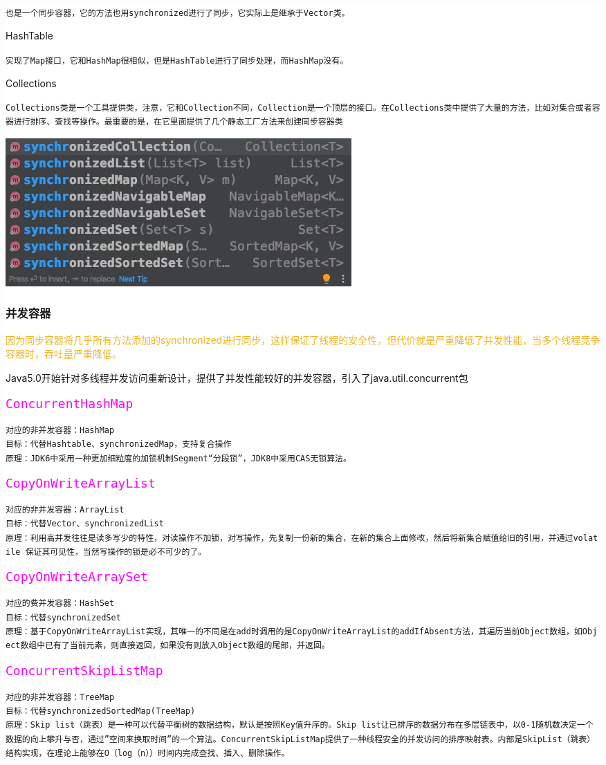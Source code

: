     也是一个同步容器，它的方法也用synchronized进行了同步，它实际上是继承于Vector类。
HashTable

    实现了Map接口，它和HashMap很相似，但是HashTable进行了同步处理，而HashMap没有。
Collections

    Collections类是一个工具提供类，注意，它和Collection不同，Collection是一个顶层的接口。在Collections类中提供了大量的方法，比如对集合或者容器进行排序、查找等操作。最重要的是，在它里面提供了几个静态工厂方法来创建同步容器类

![丢失](../Java高级/资料/Collectios并发容器.jpg "Collections同步容器")

### 并发容器

<font color=EEB422>因为同步容器将几乎所有方法添加的synchronized进行同步，这样保证了线程的安全性，但代价就是严重降低了并发性能，当多个线程竞争容器时，吞吐量严重降低。</font>

Java5.0开始针对多线程并发访问重新设计，提供了并发性能较好的并发容器，引入了java.util.concurrent包

<code><font color=ff00ff size=4>ConcurrentHashMap</font></code>

    对应的非并发容器：HashMap
    目标：代替Hashtable、synchronizedMap，支持复合操作
    原理：JDK6中采用一种更加细粒度的加锁机制Segment“分段锁”，JDK8中采用CAS无锁算法。

<code><font color=ff00ff size=4>CopyOnWriteArrayList</font></code>

    对应的非并发容器：ArrayList
    目标：代替Vector、synchronizedList
    原理：利用高并发往往是读多写少的特性，对读操作不加锁，对写操作，先复制一份新的集合，在新的集合上面修改，然后将新集合赋值给旧的引用，并通过volatile 保证其可见性，当然写操作的锁是必不可少的了。

<code><font color=ff00ff size=4>CopyOnWriteArraySet</font></code>

    对应的费并发容器：HashSet
    目标：代替synchronizedSet
    原理：基于CopyOnWriteArrayList实现，其唯一的不同是在add时调用的是CopyOnWriteArrayList的addIfAbsent方法，其遍历当前Object数组，如Object数组中已有了当前元素，则直接返回，如果没有则放入Object数组的尾部，并返回。

<code><font color=ff00ff size=4>ConcurrentSkipListMap</font></code>

    对应的非并发容器：TreeMap
    目标：代替synchronizedSortedMap(TreeMap)
    原理：Skip list（跳表）是一种可以代替平衡树的数据结构，默认是按照Key值升序的。Skip list让已排序的数据分布在多层链表中，以0-1随机数决定一个数据的向上攀升与否，通过”空间来换取时间”的一个算法。ConcurrentSkipListMap提供了一种线程安全的并发访问的排序映射表。内部是SkipList（跳表）结构实现，在理论上能够在O（log（n））时间内完成查找、插入、删除操作。
